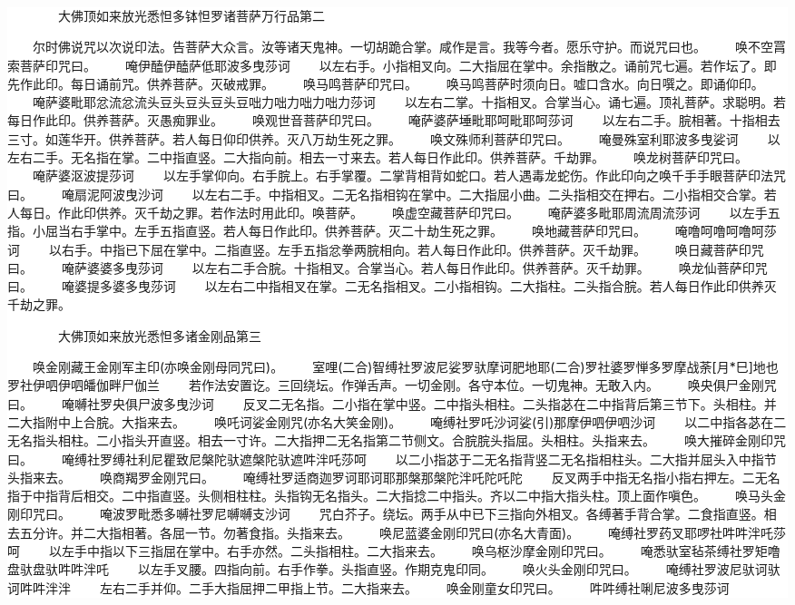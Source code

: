 　　　　大佛顶如来放光悉怛多钵怛罗诸菩萨万行品第二

　　尔时佛说咒以次说印法。告菩萨大众言。汝等诸天鬼神。一切胡跪合掌。咸作是言。我等今者。愿乐守护。而说咒曰也。
　　唤不空罥索菩萨印咒曰。
　　唵伊醘伊醘萨低耶波多曳莎诃
　　以左右手。小指相叉向。二大指屈在掌中。余指散之。诵前咒七遍。若作坛了。即先作此印。每日诵前咒。供养菩萨。灭破戒罪。
　　唤马鸣菩萨印咒曰。
　　唤马鸣菩萨时须向日。嘘口含水。向日噀之。即诵仰印。
　　唵萨婆毗耶忿流忿流头豆头豆头豆头豆咄力咄力咄力咄力莎诃
　　以左右二掌。十指相叉。合掌当心。诵七遍。顶礼菩萨。求聪明。若每日作此印。供养菩萨。灭愚痴罪业。
　　唤观世音菩萨印咒曰。
　　唵萨婆萨埵毗耶呵毗耶呵莎诃
　　以左右二手。脘相著。十指相去三寸。如莲华开。供养菩萨。若人每日仰印供养。灭八万劫生死之罪。
　　唤文殊师利菩萨印咒曰。
　　唵曼殊室利耶波多曳娑诃
　　以左右二手。无名指在掌。二中指直竖。二大指向前。相去一寸来去。若人每日作此印。供养菩萨。千劫罪。
　　唤龙树菩萨印咒曰。
　　唵萨婆沤波提莎诃
　　以左手掌仰向。右手脘上。右手掌覆。二掌背相背如蛇口。若人遇毒龙蛇伤。作此印向之唤千手手眼菩萨印法咒曰。
　　唵扇泥阿波曳沙诃
　　以左右二手。中指相叉。二无名指相钩在掌中。二大指屈小曲。二头指相交在押右。二小指相交合掌。若人每日。作此印供养。灭千劫之罪。若作法时用此印。唤菩萨。
　　唤虚空藏菩萨印咒曰。
　　唵萨婆多毗耶周流周流莎诃
　　以左手五指。小屈当右手掌中。左手五指直竖。若人每日作此印。供养菩萨。灭二十劫生死之罪。
　　唤地藏菩萨印咒曰。
　　唵噜呵噜呵噜呵莎诃
　　以右手。中指已下屈在掌中。二指直竖。左手五指忿拳两脘相向。若人每日作此印。供养菩萨。灭千劫罪。
　　唤日藏菩萨印咒曰。
　　唵萨婆婆多曳莎诃
　　以左右二手合脘。十指相叉。合掌当心。若人每日作此印。供养菩萨。灭千劫罪。
　　唤龙仙菩萨印咒曰。
　　唵婆提多婆多曳莎诃
　　以左右二中指相叉在掌。二无名指相叉。二小指相钩。二大指柱。二头指合脘。若人每日作此印供养灭千劫之罪。

　　　　大佛顶如来放光悉怛多诸金刚品第三

　　唤金刚藏王金刚军主印(亦唤金刚母同咒曰)。
　　室哩(二合)智缚社罗波尼娑罗驮摩诃肥地耶(二合)罗社婆罗惮多罗摩战荼[月*巳]地也罗社伊呬伊呬皤伽畔尸伽兰
　　若作法安置讫。三回绕坛。作弹舌声。一切金刚。各守本位。一切鬼神。无敢入内。
　　唤央俱尸金刚咒曰。
　　唵嚩社罗央俱尸波多曳沙诃
　　反叉二无名指。二小指在掌中竖。二中指头相柱。二头指苾在二中指背后第三节下。头相柱。并二大指附中上合脘。大指来去。
　　唤吒诃娑金刚咒(亦名大笑金刚)。
　　唵缚社罗吒沙诃娑(引)那摩伊呬伊呬沙诃
　　以二中指各苾在二无名指头相柱。二小指头开直竖。相去一寸许。二大指押二无名指第二节侧文。合脘脘头指屈。头相柱。头指来去。
　　唤大摧碎金刚印咒曰。
　　唵缚社罗缚社利尼瞿致尼槃陀驮遮槃陀驮遮吽泮吒莎呵
　　以二小指苾于二无名指背竖二无名指相柱头。二大指并屈头入中指节头指来去。
　　唤商羯罗金刚咒曰。
　　唵缚社罗适商迦罗诃耶诃耶那槃那槃陀泮吒陀吒陀
　　反叉两手中指无名指小指右押左。二无名指于中指背后相交。二中指直竖。头侧相柱柱。头指钩无名指头。二大指捻二中指头。齐以二中指大指头柱。顶上面作嗔色。
　　唤马头金刚印咒曰。
　　唵波罗毗悉多嚩社罗尼嚩嚩支沙诃
　　咒白芥子。绕坛。两手从中已下三指向外相叉。各缚著手背合掌。二食指直竖。相去五分许。并二大指相著。各屈一节。勿著食指。头指来去。
　　唤尼蓝婆金刚印咒曰(亦名大青面)。
　　唵缚社罗药叉耶啰社吽吽泮吒莎呵
　　以左手中指以下三指屈在掌中。右手亦然。二头指相柱。二大指来去。
　　唤乌枢沙摩金刚印咒曰。
　　唵悉驮室毡茶缚社罗矩噜盘驮盘驮吽吽泮吒
　　以左手叉腰。四指向前。右手作拳。头指直竖。作期克鬼印同。
　　唤火头金刚印咒曰。
　　唵缚社罗波尼驮诃驮诃吽吽泮泮
　　左右二手并仰。二手大指屈押二甲指上节。二大指来去。
　　唤金刚童女印咒曰。
　　吽吽缚社唎尼波多曳莎诃
